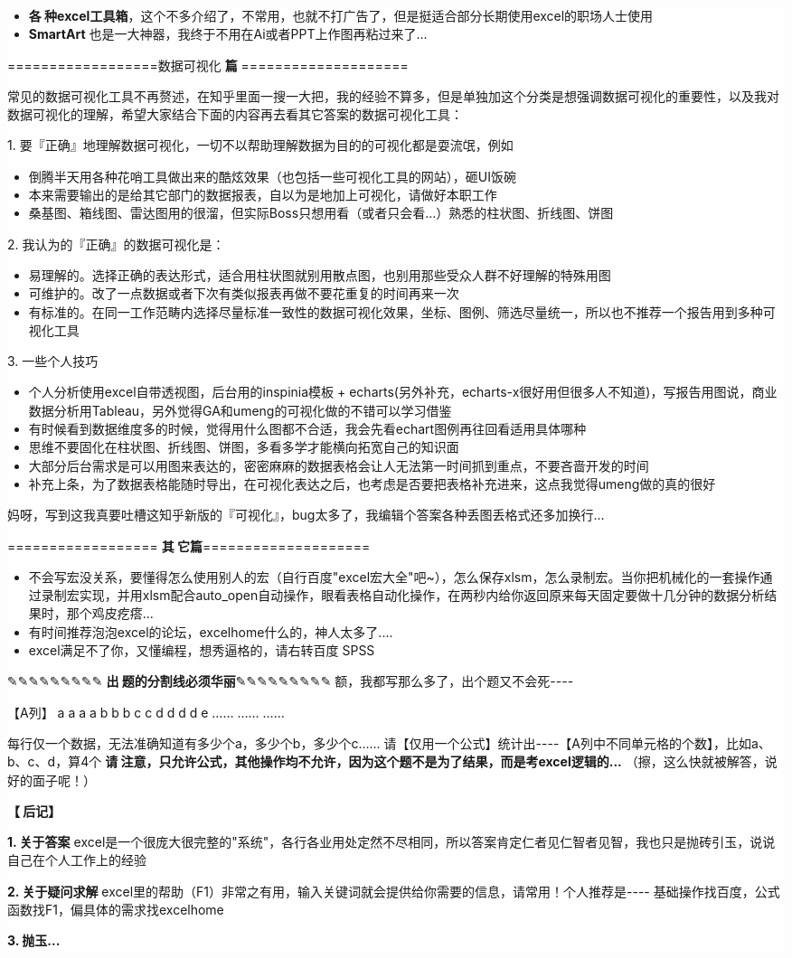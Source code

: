   *  **各 种excel工具箱**，这个不多介绍了，不常用，也就不打广告了，但是挺适合部分长期使用excel的职场人士使用
  *  **SmartArt** 也是一大神器，我终于不用在Ai或者PPT上作图再粘过来了...

  

==================数据可视化 **篇** ====================

常见的数据可视化工具不再赘述，在知乎里面一搜一大把，我的经验不算多，但是单独加这个分类是想强调数据可视化的重要性，以及我对数据可视化的理解，希望大家结合下面的内容再去看其它答案的数据可视化工具：

1\. 要『正确』地理解数据可视化，一切不以帮助理解数据为目的的可视化都是耍流氓，例如

  * 倒腾半天用各种花哨工具做出来的酷炫效果（也包括一些可视化工具的网站），砸UI饭碗
  * 本来需要输出的是给其它部门的数据报表，自以为是地加上可视化，请做好本职工作
  * 桑基图、箱线图、雷达图用的很溜，但实际Boss只想用看（或者只会看...）熟悉的柱状图、折线图、饼图

  

2\. 我认为的『正确』的数据可视化是：

  * 易理解的。选择正确的表达形式，适合用柱状图就别用散点图，也别用那些受众人群不好理解的特殊用图
  * 可维护的。改了一点数据或者下次有类似报表再做不要花重复的时间再来一次
  * 有标准的。在同一工作范畴内选择尽量标准一致性的数据可视化效果，坐标、图例、筛选尽量统一，所以也不推荐一个报告用到多种可视化工具

  

3\. 一些个人技巧

  * 个人分析使用excel自带透视图，后台用的inspinia模板 \+ echarts(另外补充，echarts-x很好用但很多人不知道)，写报告用图说，商业数据分析用Tableau，另外觉得GA和umeng的可视化做的不错可以学习借鉴
  * 有时候看到数据维度多的时候，觉得用什么图都不合适，我会先看echart图例再往回看适用具体哪种
  * 思维不要固化在柱状图、折线图、饼图，多看多学才能横向拓宽自己的知识面
  * 大部分后台需求是可以用图来表达的，密密麻麻的数据表格会让人无法第一时间抓到重点，不要吝啬开发的时间
  * 补充上条，为了数据表格能随时导出，在可视化表达之后，也考虑是否要把表格补充进来，这点我觉得umeng做的真的很好

妈呀，写到这我真要吐槽这知乎新版的『可视化』，bug太多了，我编辑个答案各种丢图丢格式还多加换行...

  

================== **其 它篇**====================

  * 不会写宏没关系，要懂得怎么使用别人的宏（自行百度"excel宏大全"吧~），怎么保存xlsm，怎么录制宏。当你把机械化的一套操作通过录制宏实现，并用xlsm配合auto_open自动操作，眼看表格自动化操作，在两秒内给你返回原来每天固定要做十几分钟的数据分析结果时，那个鸡皮疙瘩...
  * 有时间推荐泡泡excel的论坛，excelhome什么的，神人太多了....
  * excel满足不了你，又懂编程，想秀逼格的，请右转百度 SPSS

  

✎✎✎✎✎✎✎✎✎ **出 题的分割线必须华丽**✎✎✎✎✎✎✎✎✎ 额，我都写那么多了，出个题又不会死----

【A列】 a a a a b b b c c d d d d e …… …… ……

每行仅一个数据，无法准确知道有多少个a，多少个b，多少个c…… 请【仅用一个公式】统计出----【A列中不同单元格的个数】，比如a、b、c、d，算4个
**请 注意，只允许公式，其他操作均不允许，因为这个题不是为了结果，而是考excel逻辑的...** （擦，这么快就被解答，说好的面子呢！）

  

 **【 后记】**

**1. 关于答案**
excel是一个很庞大很完整的"系统"，各行各业用处定然不尽相同，所以答案肯定仁者见仁智者见智，我也只是抛砖引玉，说说自己在个人工作上的经验

 **2. 关于疑问求解** excel里的帮助（F1）非常之有用，输入关键词就会提供给你需要的信息，请常用！个人推荐是----
基础操作找百度，公式函数找F1，偏具体的需求找excelhome

 **3. 抛玉...**
